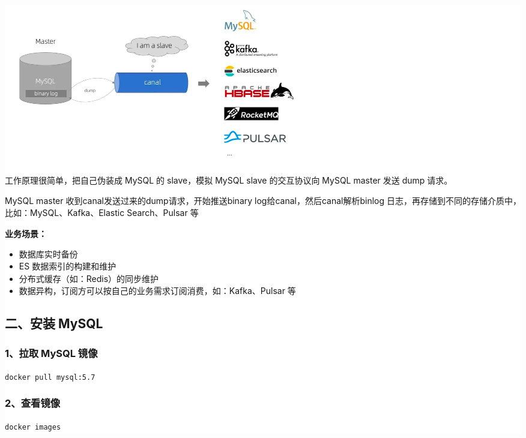 <div align="left">
    <img src="/images/middleware/mysql/21-2.png" width="500px">
</div>

工作原理很简单，把自己伪装成 MySQL 的 slave，模拟 MySQL slave 的交互协议向 MySQL master 发送 dump 请求。

MySQL master 收到canal发送过来的dump请求，开始推送binary log给canal，然后canal解析binlog 日志，再存储到不同的存储介质中，比如：MySQL、Kafka、Elastic Search、Pulsar 等

**业务场景：**

* 数据库实时备份
* ES 数据索引的构建和维护
* 分布式缓存（如：Redis）的同步维护
* 数据异构，订阅方可以按自己的业务需求订阅消费，如：Kafka、Pulsar 等

## 二、安装 MySQL

### 1、拉取 MySQL 镜像

```
docker pull mysql:5.7
```

### 2、查看镜像

```
docker images
```

